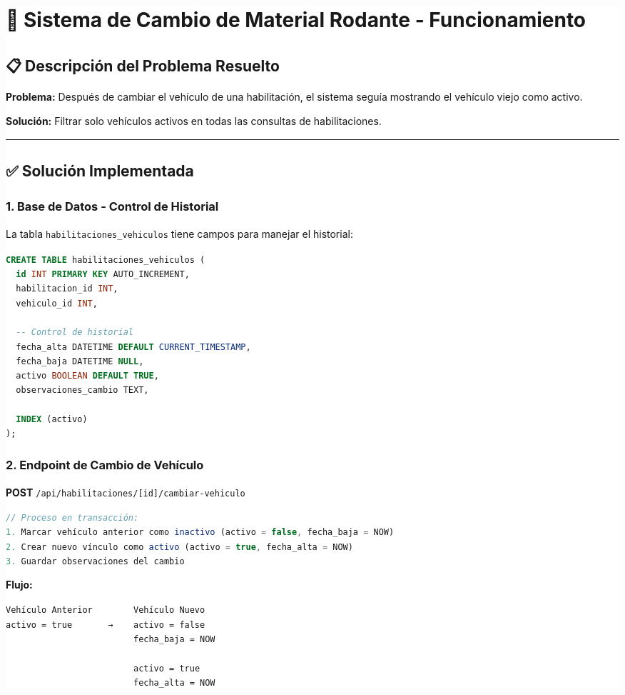 # 🔄 Sistema de Cambio de Material Rodante - Funcionamiento

## 📋 Descripción del Problema Resuelto

**Problema:** Después de cambiar el vehículo de una habilitación, el sistema seguía mostrando el vehículo viejo como activo.

**Solución:** Filtrar solo vehículos activos en todas las consultas de habilitaciones.

---

## ✅ Solución Implementada

### **1. Base de Datos - Control de Historial**

La tabla `habilitaciones_vehiculos` tiene campos para manejar el historial:

```sql
CREATE TABLE habilitaciones_vehiculos (
  id INT PRIMARY KEY AUTO_INCREMENT,
  habilitacion_id INT,
  vehiculo_id INT,
  
  -- Control de historial
  fecha_alta DATETIME DEFAULT CURRENT_TIMESTAMP,
  fecha_baja DATETIME NULL,
  activo BOOLEAN DEFAULT TRUE,
  observaciones_cambio TEXT,
  
  INDEX (activo)
);
```

### **2. Endpoint de Cambio de Vehículo**

**POST** `/api/habilitaciones/[id]/cambiar-vehiculo`

```typescript
// Proceso en transacción:
1. Marcar vehículo anterior como inactivo (activo = false, fecha_baja = NOW)
2. Crear nuevo vínculo como activo (activo = true, fecha_alta = NOW)
3. Guardar observaciones del cambio
```

**Flujo:**
```
Vehículo Anterior        Vehículo Nuevo
activo = true       →    activo = false
                         fecha_baja = NOW
                         
                         activo = true
                         fecha_alta = NOW
```
